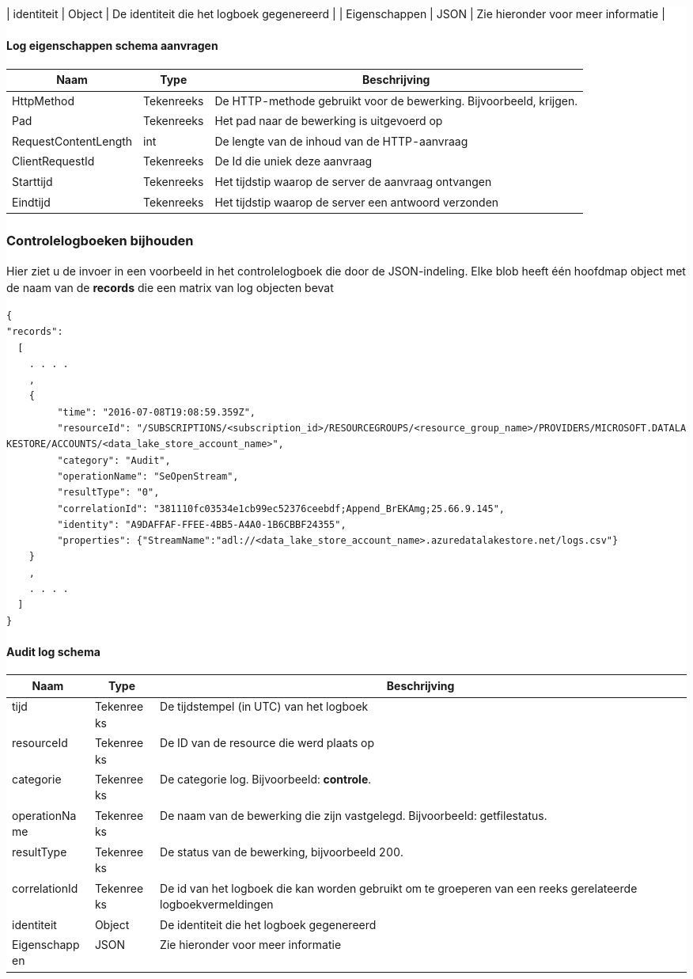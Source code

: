 | identiteit        | Object | De identiteit die het logboek gegenereerd                                            |
| Eigenschappen      | JSON   | Zie hieronder voor meer informatie                                                          |

#### <a name="request-log-properties-schema"></a>Log eigenschappen schema aanvragen

| Naam                 | Type   | Beschrijving                                               |
|----------------------|--------|-----------------------------------------------------------|
| HttpMethod           | Tekenreeks | De HTTP-methode gebruikt voor de bewerking. Bijvoorbeeld, krijgen. |
| Pad                 | Tekenreeks | Het pad naar de bewerking is uitgevoerd op                   |
| RequestContentLength | int    | De lengte van de inhoud van de HTTP-aanvraag                    |
| ClientRequestId      | Tekenreeks | De Id die uniek deze aanvraag              |
| Starttijd            | Tekenreeks | Het tijdstip waarop de server de aanvraag ontvangen         |
| Eindtijd              | Tekenreeks | Het tijdstip waarop de server een antwoord verzonden              |

### <a name="audit-logs"></a>Controlelogboeken bijhouden

Hier ziet u de invoer in een voorbeeld in het controlelogboek die door de JSON-indeling. Elke blob heeft één hoofdmap object met de naam van de **records** die een matrix van log objecten bevat

    {
    "records": 
      [     
        . . . .
        ,
        {
             "time": "2016-07-08T19:08:59.359Z",
             "resourceId": "/SUBSCRIPTIONS/<subscription_id>/RESOURCEGROUPS/<resource_group_name>/PROVIDERS/MICROSOFT.DATALAKESTORE/ACCOUNTS/<data_lake_store_account_name>",
             "category": "Audit",
             "operationName": "SeOpenStream",
             "resultType": "0",
             "correlationId": "381110fc03534e1cb99ec52376ceebdf;Append_BrEKAmg;25.66.9.145",
             "identity": "A9DAFFAF-FFEE-4BB5-A4A0-1B6CBBF24355",
             "properties": {"StreamName":"adl://<data_lake_store_account_name>.azuredatalakestore.net/logs.csv"}
        }
        ,
        . . . .
      ]
    }

#### <a name="audit-log-schema"></a>Audit log schema

| Naam            | Type   | Beschrijving                                                                    |
|-----------------|--------|--------------------------------------------------------------------------------|
| tijd            | Tekenreeks | De tijdstempel (in UTC) van het logboek                                              |
| resourceId      | Tekenreeks | De ID van de resource die werd plaats op                            |
| categorie        | Tekenreeks | De categorie log. Bijvoorbeeld: **controle**.                                      |
| operationName   | Tekenreeks | De naam van de bewerking die zijn vastgelegd. Bijvoorbeeld: getfilestatus.              |
| resultType      | Tekenreeks | De status van de bewerking, bijvoorbeeld 200.                                 |
| correlationId   | Tekenreeks | De id van het logboek die kan worden gebruikt om te groeperen van een reeks gerelateerde logboekvermeldingen |
| identiteit        | Object | De identiteit die het logboek gegenereerd                                            |
| Eigenschappen      | JSON   | Zie hieronder voor meer informatie                                                          |
